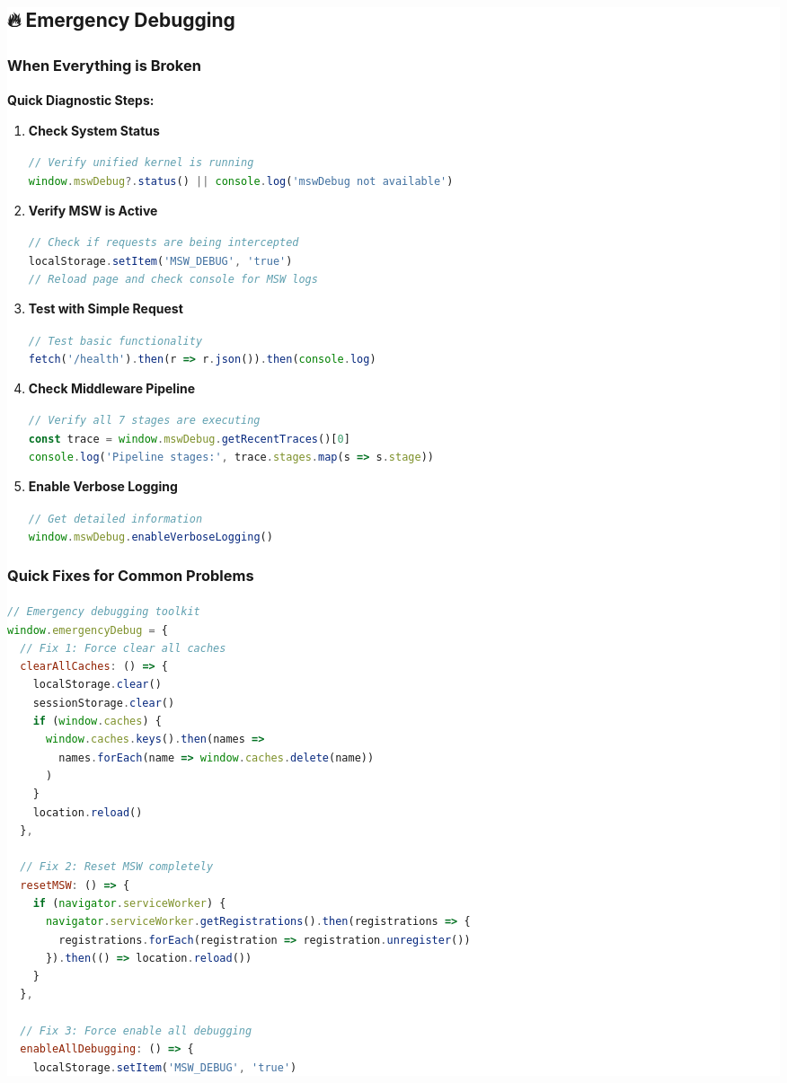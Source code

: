 ## 🔥 Emergency Debugging

### When Everything is Broken

**Quick Diagnostic Steps:**

1. **Check System Status**
   ```javascript
   // Verify unified kernel is running
   window.mswDebug?.status() || console.log('mswDebug not available')
   ```

2. **Verify MSW is Active**
   ```javascript
   // Check if requests are being intercepted
   localStorage.setItem('MSW_DEBUG', 'true')
   // Reload page and check console for MSW logs
   ```

3. **Test with Simple Request**
   ```javascript
   // Test basic functionality
   fetch('/health').then(r => r.json()).then(console.log)
   ```

4. **Check Middleware Pipeline**
   ```javascript
   // Verify all 7 stages are executing
   const trace = window.mswDebug.getRecentTraces()[0]
   console.log('Pipeline stages:', trace.stages.map(s => s.stage))
   ```

5. **Enable Verbose Logging**
   ```javascript
   // Get detailed information
   window.mswDebug.enableVerboseLogging()
   ```

### Quick Fixes for Common Problems

```javascript
// Emergency debugging toolkit
window.emergencyDebug = {
  // Fix 1: Force clear all caches
  clearAllCaches: () => {
    localStorage.clear()
    sessionStorage.clear()
    if (window.caches) {
      window.caches.keys().then(names =>
        names.forEach(name => window.caches.delete(name))
      )
    }
    location.reload()
  },

  // Fix 2: Reset MSW completely
  resetMSW: () => {
    if (navigator.serviceWorker) {
      navigator.serviceWorker.getRegistrations().then(registrations => {
        registrations.forEach(registration => registration.unregister())
      }).then(() => location.reload())
    }
  },

  // Fix 3: Force enable all debugging
  enableAllDebugging: () => {
    localStorage.setItem('MSW_DEBUG', 'true')
```